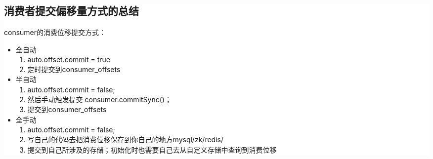
消费者提交偏移量方式的总结
-------------

consumer的消费位移提交方式：

*   全自动
    1.  auto.offset.commit = true
    2.  定时提交到consumer\_offsets
*   半自动
    1.  auto.offset.commit = false;
    2.  然后手动触发提交 consumer.commitSync()；
    3.  提交到consumer\_offsets
*   全手动
    1.  auto.offset.commit = false;
    2.  写自己的代码去把消费位移保存到你自己的地方mysql/zk/redis/
    3.  提交到自己所涉及的存储；初始化时也需要自己去从自定义存储中查询到消费位移